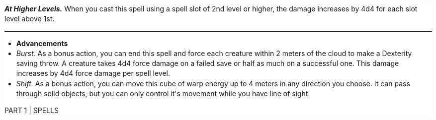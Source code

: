 ___At Higher Levels.___ When you cast this spell using a spell slot of 2nd level or higher, the damage increases by 4d4 
for each slot level above 1st.

___
- __Advancements__
- *Burst.* As a bonus action, you can end this spell and force each creature within 2 meters of the cloud to make a Dexterity saving throw. A creature takes 4d4 force damage on a failed save or half as much on a successful one. This damage increases by 4d4 force damage per spell level.
- *Shift.* As a bonus action, you can move this cube of warp energy up to 4 meters in any direction you choose. It can pass through solid objects, but you can only control it's movement while you have line of sight.





<div class='pageNumber auto'></div>
<div class='footnote'>PART 1 | SPELLS</div>


